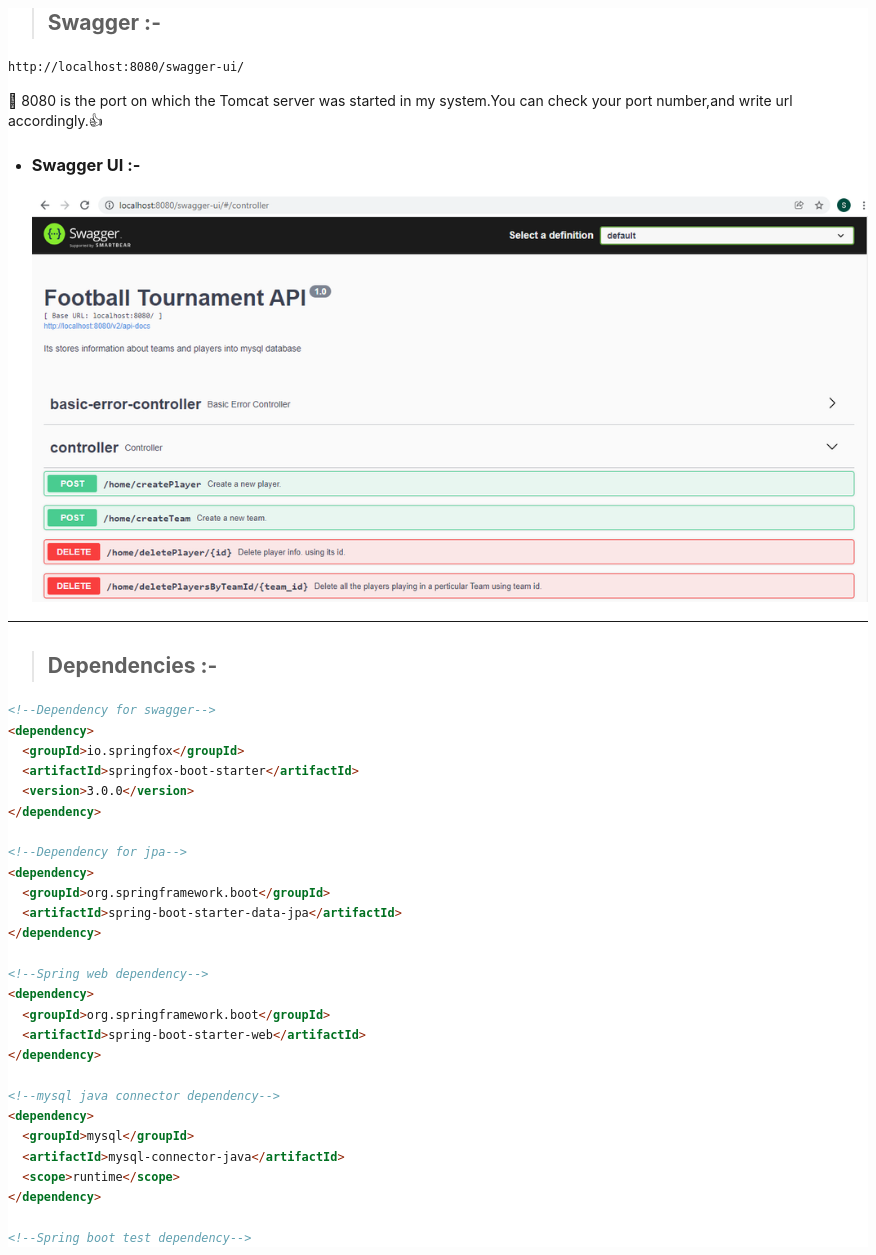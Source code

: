 
> ## Swagger :-

```url
http://localhost:8080/swagger-ui/
```

:red_circle: 8080 is the port on which the Tomcat server was started in my system.You can check your port number,and write url accordingly.:+1:

- ### Swagger UI :-

  ![list_teams](img/swagger_ui.png)

---

> ## Dependencies :-

```html
<!--Dependency for swagger-->
<dependency>
  <groupId>io.springfox</groupId>
  <artifactId>springfox-boot-starter</artifactId>
  <version>3.0.0</version>
</dependency>

<!--Dependency for jpa-->
<dependency>
  <groupId>org.springframework.boot</groupId>
  <artifactId>spring-boot-starter-data-jpa</artifactId>
</dependency>

<!--Spring web dependency-->
<dependency>
  <groupId>org.springframework.boot</groupId>
  <artifactId>spring-boot-starter-web</artifactId>
</dependency>

<!--mysql java connector dependency-->
<dependency>
  <groupId>mysql</groupId>
  <artifactId>mysql-connector-java</artifactId>
  <scope>runtime</scope>
</dependency>

<!--Spring boot test dependency-->
```